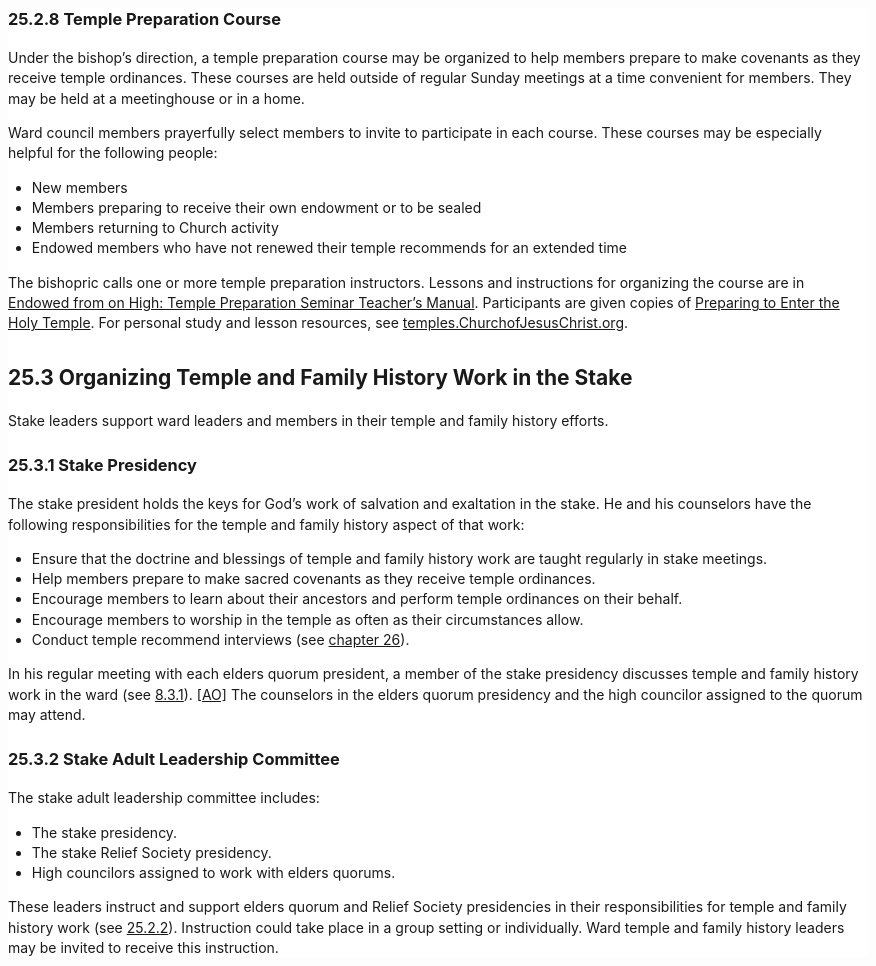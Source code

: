 ### 25.2.8 Temple Preparation Course

Under the bishop’s direction, a temple preparation course may be organized to help members prepare to make covenants as they receive temple ordinances. These courses are held outside of regular Sunday meetings at a time convenient for members. They may be held at a meetinghouse or in a home.

Ward council members prayerfully select members to invite to participate in each course. These courses may be especially helpful for the following people:

* New members
* Members preparing to receive their own endowment or to be sealed
* Members returning to Church activity
* Endowed members who have not renewed their temple recommends for an extended time

The bishopric calls one or more temple preparation instructors. Lessons and instructions for organizing the course are in [Endowed from on High: Temple Preparation Seminar Teacher’s Manual](https://www.churchofjesuschrist.org/study/manual/endowed-from-on-high/introduction?lang=eng). Participants are given copies of [Preparing to Enter the Holy Temple](https://www.churchofjesuschrist.org/study/manual/preparing-to-enter-the-holy-temple/preparing-to-enter-the-holy-temple?lang=eng). For personal study and lesson resources, see [temples.ChurchofJesusChrist.org](http://www.churchofjesuschrist.org/temples).

## 25.3 Organizing Temple and Family History Work in the Stake

Stake leaders support ward leaders and members in their temple and family history efforts.

### 25.3.1 Stake Presidency

The stake president holds the keys for God’s work of salvation and exaltation in the stake. He and his counselors have the following responsibilities for the temple and family history aspect of that work:

* Ensure that the doctrine and blessings of temple and family history work are taught regularly in stake meetings.
* Help members prepare to make sacred covenants as they receive temple ordinances.
* Encourage members to learn about their ancestors and perform temple ordinances on their behalf.
* Encourage members to worship in the temple as often as their circumstances allow.
* Conduct temple recommend interviews (see [chapter 26](26-temple-recommends.md)).

In his regular meeting with each elders quorum president, a member of the stake presidency discusses temple and family history work in the ward (see [8.3.1](8-elders-quorum.md#831-stake-presidency-and-bishop)). [[AO]](0-introductory-overview.md#02-adaptation-and-optional-resources) The counselors in the elders quorum presidency and the high councilor assigned to the quorum may attend.

### 25.3.2 Stake Adult Leadership Committee

The stake adult leadership committee includes:

* The stake presidency.
* The stake Relief Society presidency.
* High councilors assigned to work with elders quorums.

These leaders instruct and support elders quorum and Relief Society presidencies in their responsibilities for temple and family history work (see [25.2.2](25-temple-and-family-history-work.md#2522-elders-quorum-and-relief-society-presidencies)). Instruction could take place in a group setting or individually. Ward temple and family history leaders may be invited to receive this instruction.
